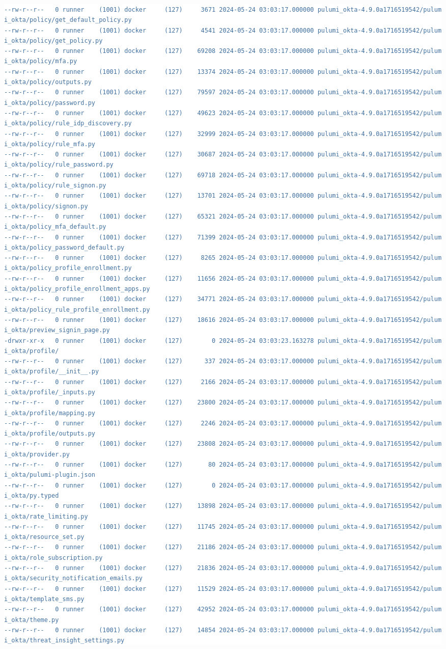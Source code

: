 ```diff
--rw-r--r--   0 runner    (1001) docker     (127)     3671 2024-05-24 03:03:17.000000 pulumi_okta-4.9.0a1716519542/pulumi_okta/policy/get_default_policy.py
--rw-r--r--   0 runner    (1001) docker     (127)     4541 2024-05-24 03:03:17.000000 pulumi_okta-4.9.0a1716519542/pulumi_okta/policy/get_policy.py
--rw-r--r--   0 runner    (1001) docker     (127)    69208 2024-05-24 03:03:17.000000 pulumi_okta-4.9.0a1716519542/pulumi_okta/policy/mfa.py
--rw-r--r--   0 runner    (1001) docker     (127)    13374 2024-05-24 03:03:17.000000 pulumi_okta-4.9.0a1716519542/pulumi_okta/policy/outputs.py
--rw-r--r--   0 runner    (1001) docker     (127)    79597 2024-05-24 03:03:17.000000 pulumi_okta-4.9.0a1716519542/pulumi_okta/policy/password.py
--rw-r--r--   0 runner    (1001) docker     (127)    49623 2024-05-24 03:03:17.000000 pulumi_okta-4.9.0a1716519542/pulumi_okta/policy/rule_idp_discovery.py
--rw-r--r--   0 runner    (1001) docker     (127)    32999 2024-05-24 03:03:17.000000 pulumi_okta-4.9.0a1716519542/pulumi_okta/policy/rule_mfa.py
--rw-r--r--   0 runner    (1001) docker     (127)    30687 2024-05-24 03:03:17.000000 pulumi_okta-4.9.0a1716519542/pulumi_okta/policy/rule_password.py
--rw-r--r--   0 runner    (1001) docker     (127)    69718 2024-05-24 03:03:17.000000 pulumi_okta-4.9.0a1716519542/pulumi_okta/policy/rule_signon.py
--rw-r--r--   0 runner    (1001) docker     (127)    13701 2024-05-24 03:03:17.000000 pulumi_okta-4.9.0a1716519542/pulumi_okta/policy/signon.py
--rw-r--r--   0 runner    (1001) docker     (127)    65321 2024-05-24 03:03:17.000000 pulumi_okta-4.9.0a1716519542/pulumi_okta/policy_mfa_default.py
--rw-r--r--   0 runner    (1001) docker     (127)    71399 2024-05-24 03:03:17.000000 pulumi_okta-4.9.0a1716519542/pulumi_okta/policy_password_default.py
--rw-r--r--   0 runner    (1001) docker     (127)     8265 2024-05-24 03:03:17.000000 pulumi_okta-4.9.0a1716519542/pulumi_okta/policy_profile_enrollment.py
--rw-r--r--   0 runner    (1001) docker     (127)    11656 2024-05-24 03:03:17.000000 pulumi_okta-4.9.0a1716519542/pulumi_okta/policy_profile_enrollment_apps.py
--rw-r--r--   0 runner    (1001) docker     (127)    34771 2024-05-24 03:03:17.000000 pulumi_okta-4.9.0a1716519542/pulumi_okta/policy_rule_profile_enrollment.py
--rw-r--r--   0 runner    (1001) docker     (127)    18616 2024-05-24 03:03:17.000000 pulumi_okta-4.9.0a1716519542/pulumi_okta/preview_signin_page.py
-drwxr-xr-x   0 runner    (1001) docker     (127)        0 2024-05-24 03:03:23.163278 pulumi_okta-4.9.0a1716519542/pulumi_okta/profile/
--rw-r--r--   0 runner    (1001) docker     (127)      337 2024-05-24 03:03:17.000000 pulumi_okta-4.9.0a1716519542/pulumi_okta/profile/__init__.py
--rw-r--r--   0 runner    (1001) docker     (127)     2166 2024-05-24 03:03:17.000000 pulumi_okta-4.9.0a1716519542/pulumi_okta/profile/_inputs.py
--rw-r--r--   0 runner    (1001) docker     (127)    23800 2024-05-24 03:03:17.000000 pulumi_okta-4.9.0a1716519542/pulumi_okta/profile/mapping.py
--rw-r--r--   0 runner    (1001) docker     (127)     2246 2024-05-24 03:03:17.000000 pulumi_okta-4.9.0a1716519542/pulumi_okta/profile/outputs.py
--rw-r--r--   0 runner    (1001) docker     (127)    23808 2024-05-24 03:03:17.000000 pulumi_okta-4.9.0a1716519542/pulumi_okta/provider.py
--rw-r--r--   0 runner    (1001) docker     (127)       80 2024-05-24 03:03:17.000000 pulumi_okta-4.9.0a1716519542/pulumi_okta/pulumi-plugin.json
--rw-r--r--   0 runner    (1001) docker     (127)        0 2024-05-24 03:03:17.000000 pulumi_okta-4.9.0a1716519542/pulumi_okta/py.typed
--rw-r--r--   0 runner    (1001) docker     (127)    13898 2024-05-24 03:03:17.000000 pulumi_okta-4.9.0a1716519542/pulumi_okta/rate_limiting.py
--rw-r--r--   0 runner    (1001) docker     (127)    11745 2024-05-24 03:03:17.000000 pulumi_okta-4.9.0a1716519542/pulumi_okta/resource_set.py
--rw-r--r--   0 runner    (1001) docker     (127)    21186 2024-05-24 03:03:17.000000 pulumi_okta-4.9.0a1716519542/pulumi_okta/role_subscription.py
--rw-r--r--   0 runner    (1001) docker     (127)    21836 2024-05-24 03:03:17.000000 pulumi_okta-4.9.0a1716519542/pulumi_okta/security_notification_emails.py
--rw-r--r--   0 runner    (1001) docker     (127)    11529 2024-05-24 03:03:17.000000 pulumi_okta-4.9.0a1716519542/pulumi_okta/template_sms.py
--rw-r--r--   0 runner    (1001) docker     (127)    42952 2024-05-24 03:03:17.000000 pulumi_okta-4.9.0a1716519542/pulumi_okta/theme.py
--rw-r--r--   0 runner    (1001) docker     (127)    14854 2024-05-24 03:03:17.000000 pulumi_okta-4.9.0a1716519542/pulumi_okta/threat_insight_settings.py
```